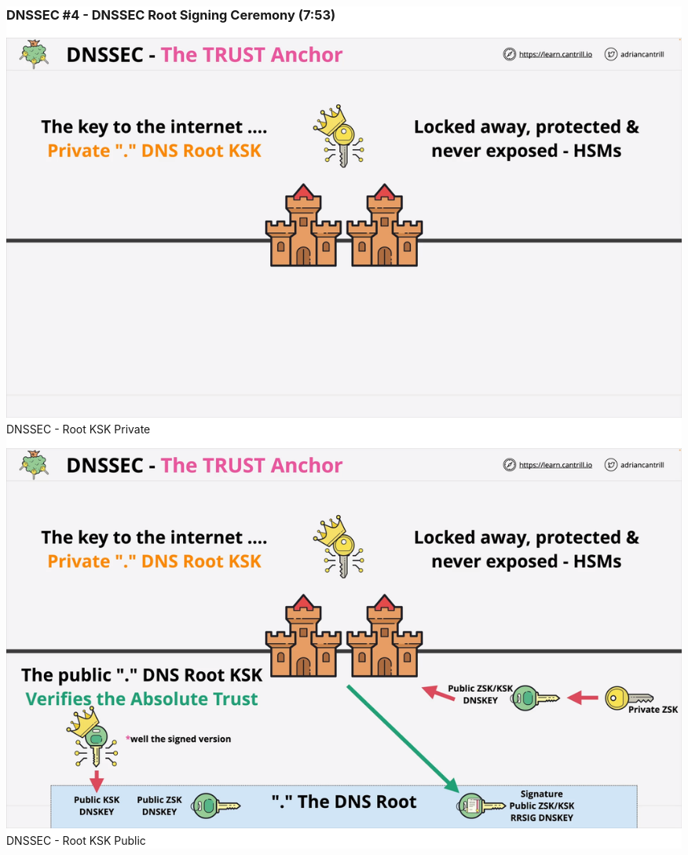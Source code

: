 ### DNSSEC #4 - DNSSEC Root Signing Ceremony (7:53)

![Alt text](<images/Screenshot 2023-09-30 at 16.40.55 - DNSSEC_4_-_DNSSEC_Root_Signing_Ceremony__learn.ca.png>)
DNSSEC - Root KSK Private

![Alt text](<images/Screenshot 2023-09-30 at 16.42.20 - DNSSEC_4_-_DNSSEC_Root_Signing_Ceremony__learn.ca.png>)
DNSSEC - Root KSK Public

